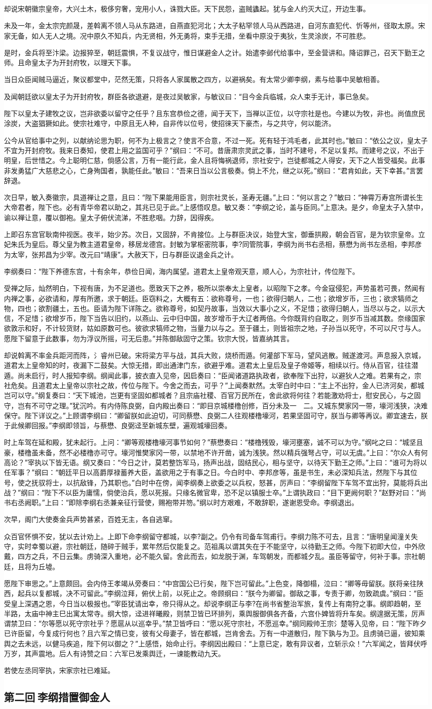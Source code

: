 却说宋朝徽宗皇帝，大兴土木，极侈穷奢，宠用小人，诛戮大臣。天下民怨，盗贼蠭起。犹与金人约灭大辽，开边生事。  

未及一年，金太宗完颜晟，差斡离不领人马从东路进，自燕直犯河北；大太子粘罕领人马从西路进，自河东直犯代、忻等州，径取太原。宋家无备，如人无人之境。况中原久不知兵，内无贤相，外无勇将，束手无措，坐看中原没于夷狄，生灵涂炭，不可胜悲。  

是时，金兵将至汴梁。边报猝至，朝廷震惧，不复议战守，惟日谋避金人之计。始遣李邺代给事中，至金营讲和。降诏罪己，召天下勤王之师。且命皇太子为开封府牧，以理天下事。  

当日众臣闻贼马逼近，聚议都堂中，茫然无策，只将各人家属散之四方，以避祸矣。有太常少卿李纲，素与给事中吴敏相善。  

及闻朝廷欲以皇太子为开封府牧，群臣各欲退避，是夜过吴敏家，与敏议曰：“目今金兵临城，众人束手无计，事已急矣。  

陛下以皇太子建牧之议，岂非欲委以留守之任乎？且东宫恭俭之德，闻于天下，当禅以正位，以守宗社是也。今建以为牧，非也。尚值庶民涂炭，大盗猖獗如此。使宗社难守，中原且无人种，自非传以位号，使招徕天下豪杰，与之共守，何以能济。  

公今从官给事中之列，以献纳论思为职，何不为上极言之？使言不合意，不过一死。死有轻于鸿毛者，此其时也。”敏曰：“依公之议，皇太子不宜为开封府牧。我来日奏知，使君上用之监国可乎？”纲曰：“不可。昔唐肃宗灵武之事，当时不建号，不足以复邦。而建号之议，不出于明皇，后世惜之。今上聪明仁慈，倘感公言，万有一能行此，金人且将悔祸退师，宗社安宁，岂徒都城之人得安，天下之人皆受福矣。此事非发勇猛广大慈悲之心，亡身殉国者，孰能任此。”敏曰：“吾来日当以公言极奏。倘上不允，继之以死。”纲曰：“君肯如此，天下幸甚。”言罢辞退。  

次日早，敏入奏徽宗，具道禅让之意，且曰：“陛下果能用臣言，则宗社灵长，圣寿无疆。”上曰：“何以言之？”敏曰：“神霄万寿宫所谓长生大帝君者，陛下也。必有青华帝君以助之，其兆已见于此。”上感悟叹息。敏又奏：“李纲之论，盖与臣同。”上意决。是夕，命皇太子入禁中，谕以禅让意，覆以御袍。皇太子俯伏流涕，不胜悲咽。力辞，因得疾。  

上即召东宫官耿南仲视医。夜半，始少苏。次日，又固辞，不肯接位。上与群臣决议，始登大宝，御垂拱殿，朝会百官，是为钦宗皇帝。立妃朱氏为皇后。尊父皇为教主道君皇帝，移居龙德宫。封敏为掌枢密院事，李?同管院事，李纲为尚书右丞相，蔡懋为尚书左丞相，李邦彦为太宰，张邦昌为少宰。改元曰“靖康”。大赦天下，日与群臣议退金兵之计。  

李纲奏曰：“陛下养德东宫，十有余年，恭俭日闻，海内属望。道君太上皇帝观天意，顺人心，为宗社计，传位陛下。  

受禅之际，灿然明白，下视有唐，为不足道也。愿致天下之养，极所以崇奉太上皇者，以昭陛下之孝。今金寇侵犯，声势虽若可畏，然闻有内禅之事，必欲请和，厚有所邀，求于朝廷。臣窃料之，大概有五：欲称尊号，一也；欲得归朝人，二也；欲增岁币，三也；欲求犒师之物，四也；欲割疆土，五也。臣请为陛下详陈之。欲称尊号，如契丹故事，当效以大事小之义，不足惜；欲得归朝人，当尽以与之，以示大信，不足惜；欲增岁币，陛下当告以旧约，以燕山、云中归中国，故岁增币于大辽者两倍。今你既背约自取之，则岁币当减其数。奈缘国家欲敦示和好，不计较货财，姑如原数可也。彼欲求犒师之物，当量力以与之。至于疆土，则皆祖宗之地，子孙当以死守，不可以尺寸与人。愿陛下留意于此数事，勿为浮议所摇，可无后患。”并陈御敌固守之策。钦宗大悦，皆嘉纳其言。  

却说斡离不率金兵距河而阵，氵睿州已破。宋将梁方平与战，其兵大败，烧桥而遁。何灌部下军马，望风逃散。贼遂渡河。声息报入京城，道君太上皇帝知的时，夜漏下二鼓矣。大惊无措，即出通津门东，欲避乎难。道君太上皇后及皇子帝姬等，相续以行。侍从百官，往往潜遁。尚未启行，时人报知李纲。纲闻此事，披衣直入见帝，因启奏曰：“臣闻诸道路执政者，欲奉陛下出狩，以避狄人之难。若果有之，宗社危矣。且道君太上皇帝以宗社之故，传位与陛下。今舍之而去，可乎？”上闻奏默然。太宰白时中曰：“主上不出狩，金人已济河矣，都城岂可以守。”纲复奏曰：“天下城池，岂更有坚固如都城者？且宗庙社稷、百官万民所在，舍此欲将何往？若能激劝将士，慰安民心，与之固守，岂有不可守之理。”犹沉吟。有内侍陈良弼，自内殿出奏曰：“即目京城楼橹创修，百分未及一　二。又城东樊家冈一带，壕河浅狭，决难保守。陛下详议之。”上顾谓李纲曰：“卿留朕如此迫切，可同蔡懋、良弼二人往观楼橹壕河，若果坚固可守，朕当与卿等再议。卿宜速去，朕于此候卿回报。”李纲即领旨，与蔡懋、良弼迳至新城东壁，遍观城壕回奏。  

时上车驾在延和殿，犹未起行。上问：“卿等观楼橹壕河事节如何？”蔡懋奏曰：“楼橹残毁，壕河壅塞，诚不可以为守。”纲叱之曰：“城坚且豪，楼橹虽未备，然不必楼橹亦可守。壕河惟樊家冈一带，以禁地不许开凿，诚为浅狭。然以精兵强弩占守，可以无虞。”上曰：“尔众人有何高论？”宰执以下皆无语。纲又奏曰：“今日之计，莫若整饬军马，扬声出战，固结民心，相与坚守，以待天下勤王之师。”上曰：“谁可为将以任军事？”纲曰：“朝廷平日以高爵厚禄蓄养大臣，盖欲用之于有事之日。今白时中、李邦彦等，虽是书生，未必深知兵法，然陛下与其位号，使之抚驭将士，以抗敌锋，乃其职也。”白时中在傍，闻李纲奏上欲委之以兵权，怒甚，厉声曰：“李纲留陛下车驾不宜出狩，莫能将兵出战？”纲曰：“陛下不以臣为庸懦，倘使治兵，愿以死报。只缘名微官卑，恐不足以镇服士卒。”上谓执政曰：“目下更阙何职？”赵野对曰：“尚书右丞阙职。”上曰：“即除李纲右丞兼亲征行营使，赐袍带并笏。”纲以时方艰难，不敢辞职，遂谢恩受命。李纲退出。  

次早，阁门大使奏金兵声势甚紧，百姓无主，各自逃窜。  

众百官怀惧不安，犹以去计劝上。上即下命李纲留守都城，以李?副之。仍令有司备车驾甫行。李纲力陈不可去，且言：“唐明皇闻潼关失守，实时幸蜀以避，宗社朝廷，随碎于贼手，累年然后仅能复之。范祖禹以谓其失在于不能坚守，以待勤王之师。今陛下初即大位，中外欣戴，四方之兵，不日云集。虏骑深入重地，必不能久留。舍此而去，如龙脱于渊，车驾朝发，而都城夕乱。虽臣等留守，何补于事。宗社朝廷，且将为丘墟。  

愿陛下审思之。”上意颇回。会内侍王孝竭从旁奏曰：“中宫国公已行矣，陛下岂可留此。”上色变，降御榻，泣曰：“卿等毋留朕。朕将亲往陕西，起兵以复都城，决不可留此。”李纲泣拜，俯伏上前，以死止之。帝顾纲曰：“朕今为卿留。御敌之事，专责于卿，勿致疏虞。”纲曰：“臣受皇上深遇之恩，今日当以极报也。”宰臣犹请出幸，帝只得从之。却说李纲正与李?在尚书省整治军旅，复传上有南狩之事。纲即趋朝，至半路，太庙中神主巳出寓太常寺。纲大惊，迳进祥曦殿，则禁卫皆已环排列，乘舆服御俱各齐备，六宫仆婢皆将升车矣。纲遑据无策，厉声谓禁卫曰：“尔等愿以死守宗社乎？愿扈从以巡幸乎。”禁卫皆呼曰：“愿以死守宗社，不愿巡幸。”纲同殿帅王宗氵楚等入见帝，曰：“陛下昨夕已许臣留，今复成行何也？且六军之情已变，彼有父母妻子，皆在都城，岂肯舍去。万有一中道散归，陛下孰与为卫。且虏骑已逼，彼知乘舆之去未远，以健马疾追，陛下何以御之？”上感悟，始命止行。李纲因出殿曰：“上意已定，敢有异议者，立斩示众！”六军闻之，皆拜伏呼万岁，其声震地。后人有诗赞之曰：六军已发乘舆迁，一谏能教动九天。  

若使左丞同宰执，宋家宗社已难延。  

## 第二回    李纲措置御金人  
